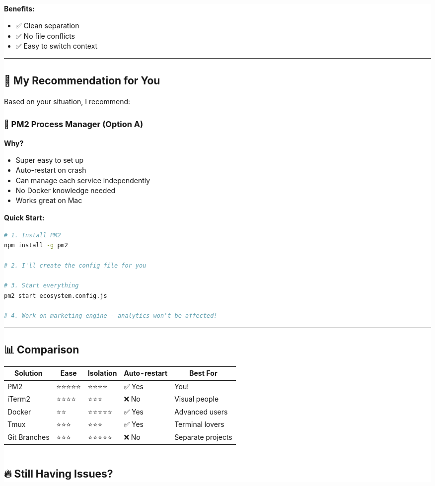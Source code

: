 **Benefits:**
- ✅ Clean separation
- ✅ No file conflicts
- ✅ Easy to switch context

---

## 🎯 My Recommendation for You

Based on your situation, I recommend:

### **🥇 PM2 Process Manager (Option A)**

**Why?**
- Super easy to set up
- Auto-restart on crash
- Can manage each service independently
- No Docker knowledge needed
- Works great on Mac

**Quick Start:**
```bash
# 1. Install PM2
npm install -g pm2

# 2. I'll create the config file for you

# 3. Start everything
pm2 start ecosystem.config.js

# 4. Work on marketing engine - analytics won't be affected!
```

---

## 📊 Comparison

| Solution | Ease | Isolation | Auto-restart | Best For |
|----------|------|-----------|--------------|----------|
| PM2 | ⭐⭐⭐⭐⭐ | ⭐⭐⭐⭐ | ✅ Yes | You! |
| iTerm2 | ⭐⭐⭐⭐ | ⭐⭐⭐ | ❌ No | Visual people |
| Docker | ⭐⭐ | ⭐⭐⭐⭐⭐ | ✅ Yes | Advanced users |
| Tmux | ⭐⭐⭐ | ⭐⭐⭐ | ✅ Yes | Terminal lovers |
| Git Branches | ⭐⭐⭐ | ⭐⭐⭐⭐⭐ | ❌ No | Separate projects |

---

## 🔥 Still Having Issues?
